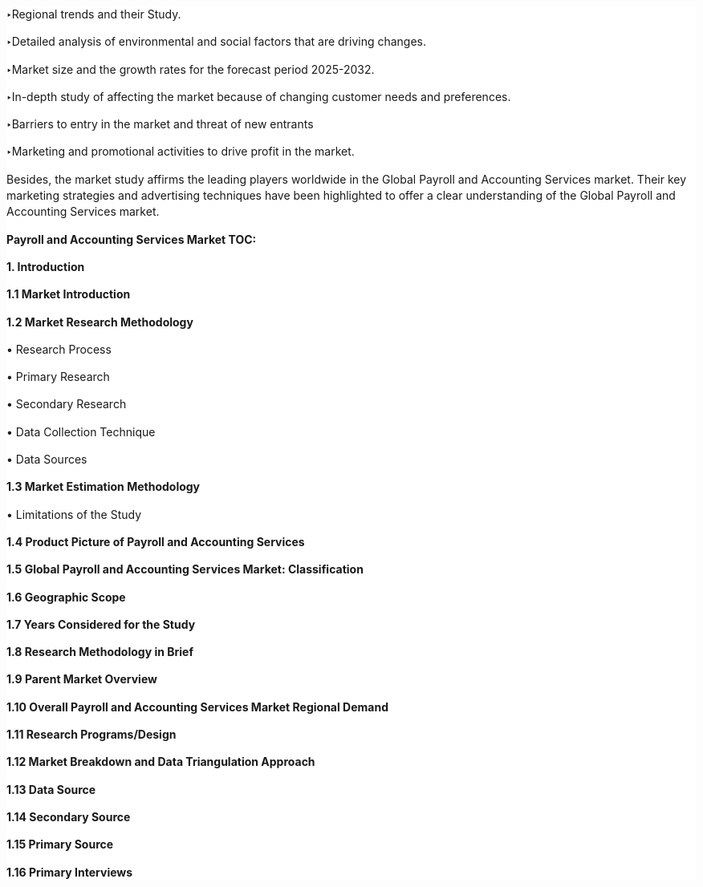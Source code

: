 <strong>‣</strong>Regional trends and their Study.

<strong>‣</strong>Detailed analysis of environmental and social factors that are driving changes.

<strong>‣</strong>Market size and the growth rates for the forecast period 2025-2032.

<strong>‣</strong>In-depth study of affecting the market because of changing customer needs and preferences.

<strong>‣</strong>Barriers to entry in the market and threat of new entrants

<strong>‣</strong>Marketing and promotional activities to drive profit in the market.

Besides, the market study affirms the leading players worldwide in the Global Payroll and Accounting Services market. Their key marketing strategies and advertising techniques have been highlighted to offer a clear understanding of the Global Payroll and Accounting Services market.

<strong>Payroll and Accounting Services Market TOC:</strong>

<strong>1. Introduction</strong>

<strong>1.1 Market Introduction</strong>

<strong>1.2 Market Research Methodology</strong>

• Research Process

• Primary Research

• Secondary Research

• Data Collection Technique

• Data Sources

<strong>1.3 Market Estimation Methodology</strong>

• Limitations of the Study

<strong>1.4 Product Picture of Payroll and Accounting Services</strong>

<strong>1.5 Global Payroll and Accounting Services Market: Classification</strong>

<strong>1.6 Geographic Scope</strong>

<strong>1.7 Years Considered for the Study</strong>

<strong>1.8 Research Methodology in Brief</strong>

<strong>1.9 Parent Market Overview</strong>

<strong>1.10 Overall Payroll and Accounting Services Market Regional Demand</strong>

<strong>1.11 Research Programs/Design</strong>

<strong>1.12 Market Breakdown and Data Triangulation Approach</strong>

<strong>1.13 Data Source</strong>

<strong>1.14 Secondary Source</strong>

<strong>1.15 Primary Source</strong>

<strong>1.16 Primary Interviews</strong>
